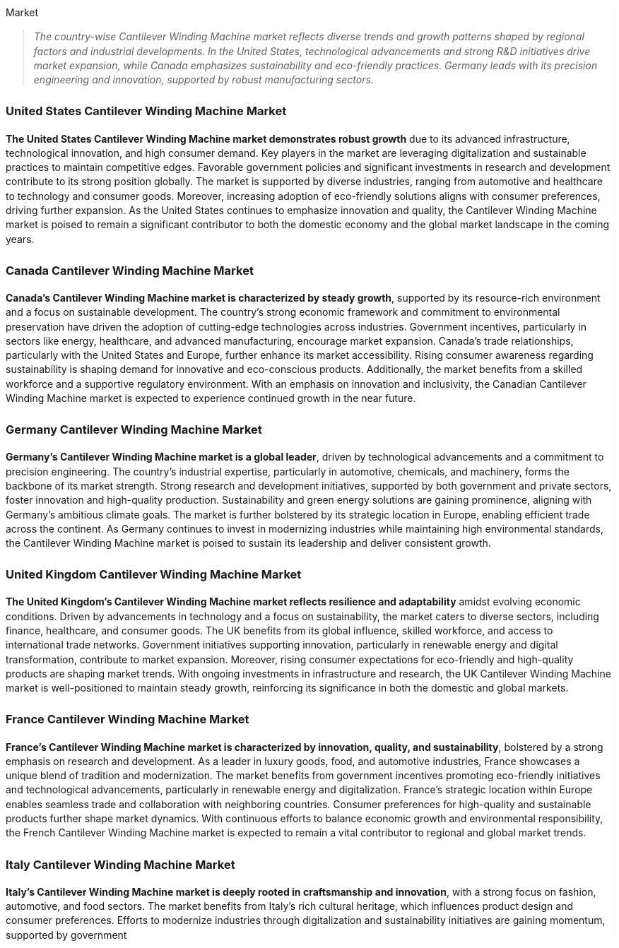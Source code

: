 Market<br /></span></h1><blockquote><p><em><span class="">The country-wise Cantilever Winding Machine market reflects diverse trends and growth patterns shaped by regional factors and industrial developments. In the United States, technological advancements and strong R&amp;D initiatives drive market expansion, while Canada emphasizes sustainability and eco-friendly practices. Germany leads with its precision engineering and innovation, supported by robust manufacturing sectors.</span></em></p></blockquote><h3><strong>United States Cantilever Winding Machine Market</strong></h3><p><strong>The United States Cantilever Winding Machine market demonstrates robust growth</strong> due to its advanced infrastructure, technological innovation, and high consumer demand. Key players in the market are leveraging digitalization and sustainable practices to maintain competitive edges. Favorable government policies and significant investments in research and development contribute to its strong position globally. The market is supported by diverse industries, ranging from automotive and healthcare to technology and consumer goods. Moreover, increasing adoption of eco-friendly solutions aligns with consumer preferences, driving further expansion. As the United States continues to emphasize innovation and quality, the Cantilever Winding Machine market is poised to remain a significant contributor to both the domestic economy and the global market landscape in the coming years.</p><h3><strong>Canada Cantilever Winding Machine Market</strong></h3><p><strong>Canada&rsquo;s Cantilever Winding Machine market is characterized by steady growth</strong>, supported by its resource-rich environment and a focus on sustainable development. The country&rsquo;s strong economic framework and commitment to environmental preservation have driven the adoption of cutting-edge technologies across industries. Government incentives, particularly in sectors like energy, healthcare, and advanced manufacturing, encourage market expansion. Canada&rsquo;s trade relationships, particularly with the United States and Europe, further enhance its market accessibility. Rising consumer awareness regarding sustainability is shaping demand for innovative and eco-conscious products. Additionally, the market benefits from a skilled workforce and a supportive regulatory environment. With an emphasis on innovation and inclusivity, the Canadian Cantilever Winding Machine market is expected to experience continued growth in the near future.</p><h3><strong>Germany Cantilever Winding Machine Market</strong></h3><p><strong>Germany&rsquo;s Cantilever Winding Machine market is a global leader</strong>, driven by technological advancements and a commitment to precision engineering. The country&rsquo;s industrial expertise, particularly in automotive, chemicals, and machinery, forms the backbone of its market strength. Strong research and development initiatives, supported by both government and private sectors, foster innovation and high-quality production. Sustainability and green energy solutions are gaining prominence, aligning with Germany&rsquo;s ambitious climate goals. The market is further bolstered by its strategic location in Europe, enabling efficient trade across the continent. As Germany continues to invest in modernizing industries while maintaining high environmental standards, the Cantilever Winding Machine market is poised to sustain its leadership and deliver consistent growth.</p><h3><strong>United Kingdom Cantilever Winding Machine Market</strong></h3><p><strong>The United Kingdom&rsquo;s Cantilever Winding Machine market reflects resilience and adaptability</strong> amidst evolving economic conditions. Driven by advancements in technology and a focus on sustainability, the market caters to diverse sectors, including finance, healthcare, and consumer goods. The UK benefits from its global influence, skilled workforce, and access to international trade networks. Government initiatives supporting innovation, particularly in renewable energy and digital transformation, contribute to market expansion. Moreover, rising consumer expectations for eco-friendly and high-quality products are shaping market trends. With ongoing investments in infrastructure and research, the UK Cantilever Winding Machine market is well-positioned to maintain steady growth, reinforcing its significance in both the domestic and global markets.</p><h3><strong>France Cantilever Winding Machine Market</strong></h3><p><strong>France&rsquo;s Cantilever Winding Machine market is characterized by innovation, quality, and sustainability</strong>, bolstered by a strong emphasis on research and development. As a leader in luxury goods, food, and automotive industries, France showcases a unique blend of tradition and modernization. The market benefits from government incentives promoting eco-friendly initiatives and technological advancements, particularly in renewable energy and digitalization. France&rsquo;s strategic location within Europe enables seamless trade and collaboration with neighboring countries. Consumer preferences for high-quality and sustainable products further shape market dynamics. With continuous efforts to balance economic growth and environmental responsibility, the French Cantilever Winding Machine market is expected to remain a vital contributor to regional and global market trends.</p><h3><strong>Italy Cantilever Winding Machine Market</strong></h3><p><strong>Italy&rsquo;s Cantilever Winding Machine market is deeply rooted in craftsmanship and innovation</strong>, with a strong focus on fashion, automotive, and food sectors. The market benefits from Italy&rsquo;s rich cultural heritage, which influences product design and consumer preferences. Efforts to modernize industries through digitalization and sustainability initiatives are gaining momentum, supported by government